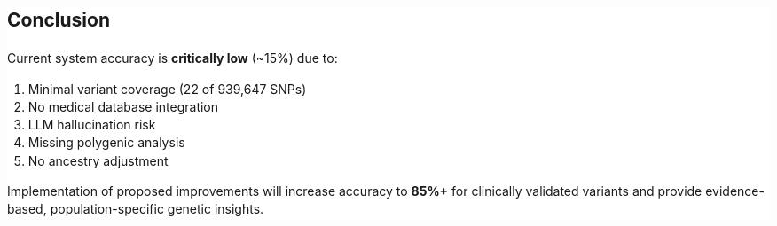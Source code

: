 
## Conclusion

Current system accuracy is **critically low** (~15%) due to:
1. Minimal variant coverage (22 of 939,647 SNPs)
2. No medical database integration
3. LLM hallucination risk
4. Missing polygenic analysis
5. No ancestry adjustment

Implementation of proposed improvements will increase accuracy to **85%+** for clinically validated variants and provide evidence-based, population-specific genetic insights.